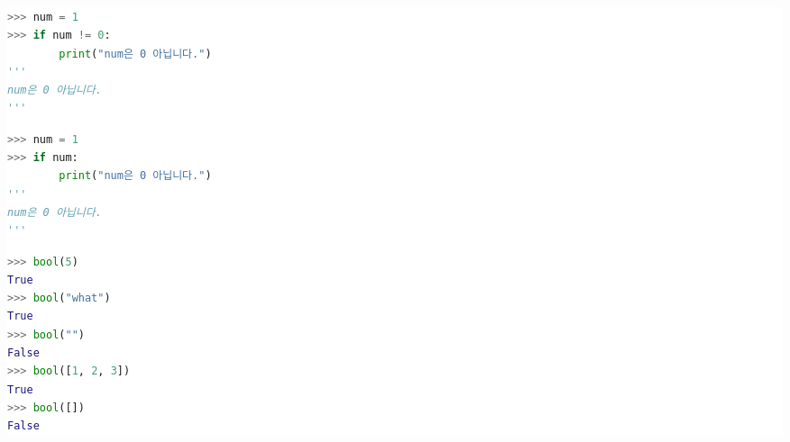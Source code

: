 
~~~ python
>>> num = 1
>>> if num != 0:
        print("num은 0 아닙니다.")
'''
num은 0 아닙니다.
'''
~~~

~~~ python
>>> num = 1
>>> if num:
        print("num은 0 아닙니다.")
'''
num은 0 아닙니다.
'''
~~~

~~~ python
>>> bool(5)
True
>>> bool("what")
True
>>> bool("")
False
>>> bool([1, 2, 3])
True
>>> bool([])
False
~~~
